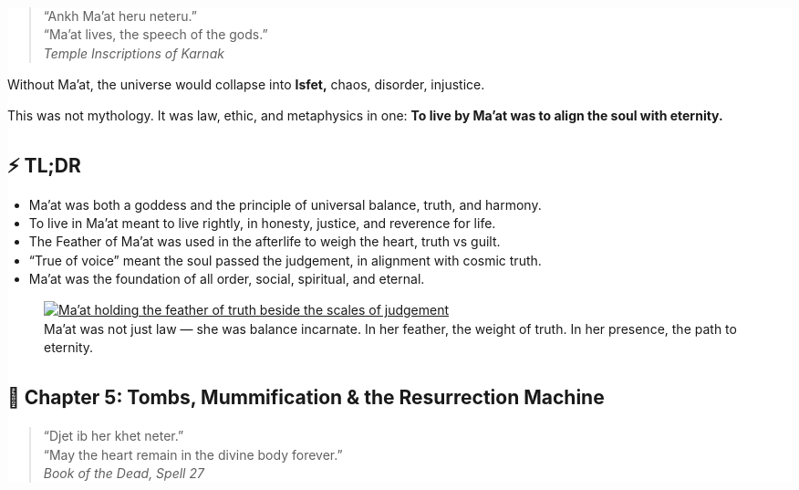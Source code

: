   <blockquote class="blockquote">
    <span class="egyptian-script">&ldquo;Ankh Ma&rsquo;at heru neteru.&rdquo;</span><br>
    <span>&ldquo;Ma&rsquo;at lives, the speech of the gods.&rdquo;</span><br>
    <cite> Temple Inscriptions of Karnak</cite>
  </blockquote>

  <p>Without Ma&rsquo;at, the universe would collapse into <strong>Isfet,</strong> chaos, disorder, injustice.</p>

  <p>This was not mythology. It was law, ethic, and metaphysics in one: <strong>To live by Ma&rsquo;at was to align the soul with eternity.</strong></p>
</section>

  <section class="section-block">
  <h2 class="section-heading">⚡ TL;DR</h2>
  <ul class="list-emoji">
    <li>Ma&rsquo;at was both a goddess and the principle of universal balance, truth, and harmony.</li>
    <li>To live in Ma&rsquo;at meant to live rightly, in honesty, justice, and reverence for life.</li>
    <li>The Feather of Ma&rsquo;at was used in the afterlife to weigh the heart, truth vs guilt.</li>
    <li>&ldquo;True of voice&rdquo; meant the soul passed the judgement, in alignment with cosmic truth.</li>
    <li>Ma&rsquo;at was the foundation of all order, social, spiritual, and eternal.</li>
  </ul>
  </section>


<figure class="image-block">
  <a href="{{ imgBase }}/{{ imgPrefix }}maat-feather-balance.jpg" target="_blank" rel="noopener noreferrer">
    <picture>
      <source srcset="{{ imgBase }}/{{ imgPrefix }}maat-feather-balance.webp" type="image/webp">
      <img
        src="{{ imgBase }}/{{ imgPrefix }}maat-feather-balance.jpg"
        alt="Ma’at holding the feather of truth beside the scales of judgement"
        class="image-gnostic"
        loading="lazy"
      >
    </picture>
  </a>
  <figcaption class="caption-gnostic">
    Ma’at was not just law — she was balance incarnate. In her feather, the weight of truth. In her presence, the path to eternity.
  </figcaption>
</figure>


  
  <section class="section-block">
  <h2 class="section-heading">🏺 Chapter 5: Tombs, Mummification & the Resurrection Machine</h2>

  <blockquote class="blockquote">
    <span class="egyptian-script">&ldquo;Djet ib her khet neter.&rdquo;</span><br>
    <span>&ldquo;May the heart remain in the divine body forever.&rdquo;</span><br>
    <cite> Book of the Dead, Spell 27</cite>
  </blockquote>
